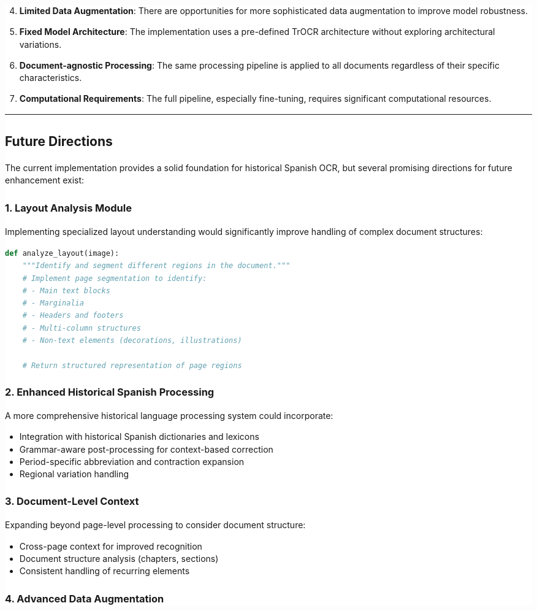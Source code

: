 4. **Limited Data Augmentation**: There are opportunities for more sophisticated data augmentation to improve model robustness.

5. **Fixed Model Architecture**: The implementation uses a pre-defined TrOCR architecture without exploring architectural variations.

6. **Document-agnostic Processing**: The same processing pipeline is applied to all documents regardless of their specific characteristics.

7. **Computational Requirements**: The full pipeline, especially fine-tuning, requires significant computational resources.

---

## Future Directions

The current implementation provides a solid foundation for historical Spanish OCR, but several promising directions for future enhancement exist:

### 1. Layout Analysis Module

Implementing specialized layout understanding would significantly improve handling of complex document structures:

```python
def analyze_layout(image):
    """Identify and segment different regions in the document."""
    # Implement page segmentation to identify:
    # - Main text blocks
    # - Marginalia
    # - Headers and footers
    # - Multi-column structures
    # - Non-text elements (decorations, illustrations)
    
    # Return structured representation of page regions
```

### 2. Enhanced Historical Spanish Processing

A more comprehensive historical language processing system could incorporate:

- Integration with historical Spanish dictionaries and lexicons
- Grammar-aware post-processing for context-based correction
- Period-specific abbreviation and contraction expansion
- Regional variation handling

### 3. Document-Level Context

Expanding beyond page-level processing to consider document structure:

- Cross-page context for improved recognition
- Document structure analysis (chapters, sections)
- Consistent handling of recurring elements

### 4. Advanced Data Augmentation
